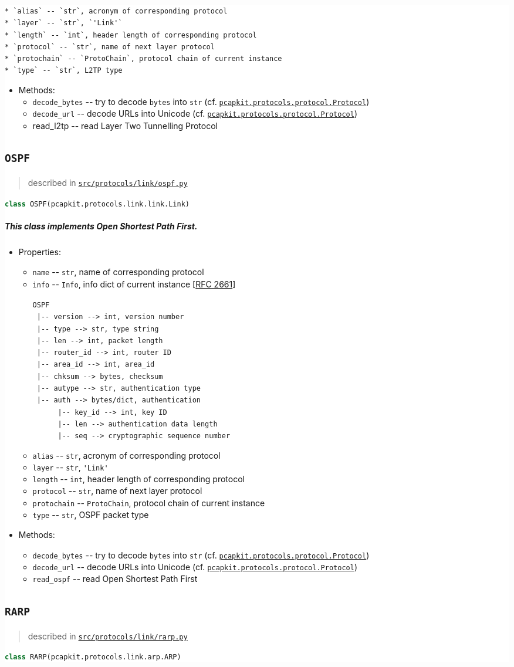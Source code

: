     * `alias` -- `str`, acronym of corresponding protocol
    * `layer` -- `str`, `'Link'`
    * `length` -- `int`, header length of corresponding protocol
    * `protocol` -- `str`, name of next layer protocol
    * `protochain` -- `ProtoChain`, protocol chain of current instance
    * `type` -- `str`, L2TP type

 - Methods:
    * `decode_bytes` -- try to decode `bytes` into `str` (cf. [`pcapkit.protocols.protocol.Protocol`](https://github.com/JarryShaw/pypcapkit/tree/master/src/protocols#protocol))
    * `decode_url` -- decode URLs into Unicode (cf. [`pcapkit.protocols.protocol.Protocol`](https://github.com/JarryShaw/pypcapkit/tree/master/src/protocols#protocol))
    * read_l2tp -- read Layer Two Tunnelling Protocol

## `OSPF`

 > described in [`src/protocols/link/ospf.py`](https://github.com/JarryShaw/pypcapkit/tree/master/src/protocols/link/ospf.py)

```python
class OSPF(pcapkit.protocols.link.link.Link)
```

##### This class implements Open Shortest Path First.

 - Properties:
    * `name` -- `str`, name of corresponding protocol
    * `info` -- `Info`, info dict of current instance [[RFC 2661](https://tools.ietf.org/html/rfc2661)]
        ```
        OSPF
         |-- version --> int, version number
         |-- type --> str, type string
         |-- len --> int, packet length
         |-- router_id --> int, router ID
         |-- area_id --> int, area_id
         |-- chksum --> bytes, checksum
         |-- autype --> str, authentication type
         |-- auth --> bytes/dict, authentication
              |-- key_id --> int, key ID
              |-- len --> authentication data length
              |-- seq --> cryptographic sequence number
        ```
    * `alias` -- `str`, acronym of corresponding protocol
    * `layer` -- `str`, `'Link'`
    * `length` -- `int`, header length of corresponding protocol
    * `protocol` -- `str`, name of next layer protocol
    * `protochain` -- `ProtoChain`, protocol chain of current instance
    * `type` -- `str`, OSPF packet type

 - Methods:
    * `decode_bytes` -- try to decode `bytes` into `str` (cf. [`pcapkit.protocols.protocol.Protocol`](https://github.com/JarryShaw/pypcapkit/tree/master/src/protocols#protocol))
    * `decode_url` -- decode URLs into Unicode (cf. [`pcapkit.protocols.protocol.Protocol`](https://github.com/JarryShaw/pypcapkit/tree/master/src/protocols#protocol))
    * `read_ospf` -- read Open Shortest Path First

## `RARP`

 > described in [`src/protocols/link/rarp.py`](https://github.com/JarryShaw/pypcapkit/tree/master/src/protocols/link/rarp.py)

```python
class RARP(pcapkit.protocols.link.arp.ARP)
```
